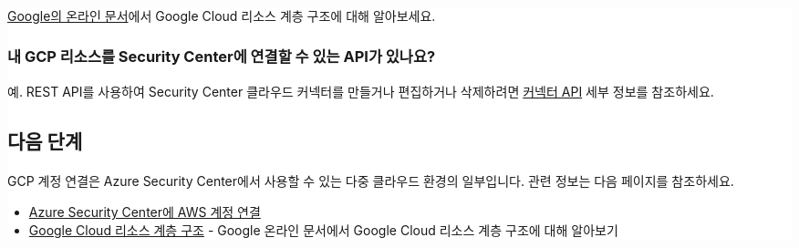 [Google의 온라인 문서](https://cloud.google.com/resource-manager/docs/cloud-platform-resource-hierarchy)에서 Google Cloud 리소스 계층 구조에 대해 알아보세요.


### <a name="is-there-an-api-for-connecting-my-gcp-resources-to-security-center"></a>내 GCP 리소스를 Security Center에 연결할 수 있는 API가 있나요?
예. REST API를 사용하여 Security Center 클라우드 커넥터를 만들거나 편집하거나 삭제하려면 [커넥터 API](/rest/api/securitycenter/connectors) 세부 정보를 참조하세요.

## <a name="next-steps"></a>다음 단계

GCP 계정 연결은 Azure Security Center에서 사용할 수 있는 다중 클라우드 환경의 일부입니다. 관련 정보는 다음 페이지를 참조하세요.

- [Azure Security Center에 AWS 계정 연결](quickstart-onboard-aws.md)
- [Google Cloud 리소스 계층 구조](https://cloud.google.com/resource-manager/docs/cloud-platform-resource-hierarchy) - Google 온라인 문서에서 Google Cloud 리소스 계층 구조에 대해 알아보기